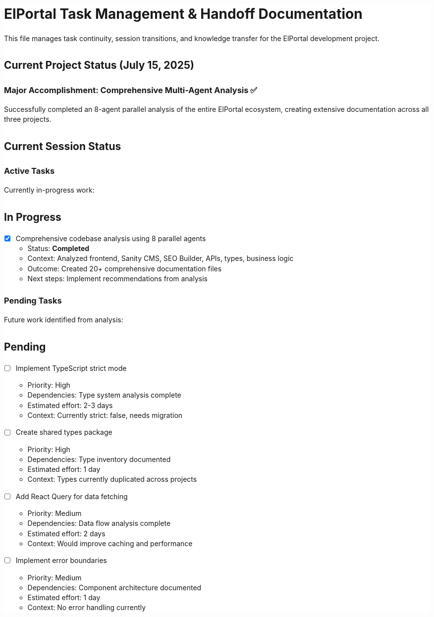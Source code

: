 # ElPortal Task Management & Handoff Documentation

This file manages task continuity, session transitions, and knowledge transfer for the ElPortal development project.

## Current Project Status (July 15, 2025)

### Major Accomplishment: Comprehensive Multi-Agent Analysis ✅

Successfully completed an 8-agent parallel analysis of the entire ElPortal ecosystem, creating extensive documentation across all three projects.

## Current Session Status

### Active Tasks
Currently in-progress work:

## In Progress
- [x] Comprehensive codebase analysis using 8 parallel agents
  - Status: **Completed**
  - Context: Analyzed frontend, Sanity CMS, SEO Builder, APIs, types, business logic
  - Outcome: Created 20+ comprehensive documentation files
  - Next steps: Implement recommendations from analysis

### Pending Tasks
Future work identified from analysis:

## Pending
- [ ] Implement TypeScript strict mode
  - Priority: High
  - Dependencies: Type system analysis complete
  - Estimated effort: 2-3 days
  - Context: Currently strict: false, needs migration

- [ ] Create shared types package
  - Priority: High
  - Dependencies: Type inventory documented
  - Estimated effort: 1 day
  - Context: Types currently duplicated across projects

- [ ] Add React Query for data fetching
  - Priority: Medium
  - Dependencies: Data flow analysis complete
  - Estimated effort: 2 days
  - Context: Would improve caching and performance

- [ ] Implement error boundaries
  - Priority: Medium
  - Dependencies: Component architecture documented
  - Estimated effort: 1 day
  - Context: No error handling currently
